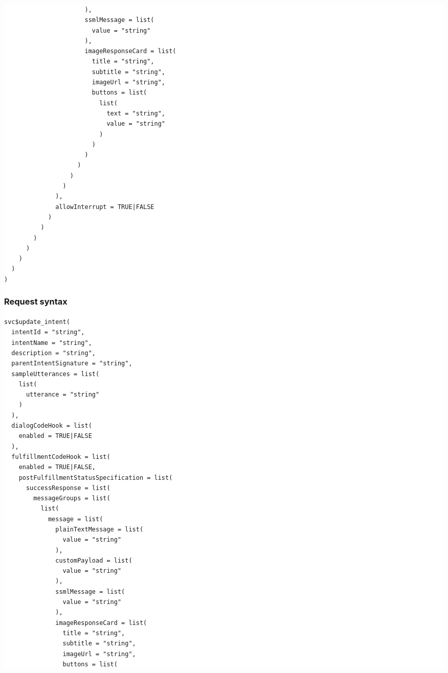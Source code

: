                           ),
                          ssmlMessage = list(
                            value = "string"
                          ),
                          imageResponseCard = list(
                            title = "string",
                            subtitle = "string",
                            imageUrl = "string",
                            buttons = list(
                              list(
                                text = "string",
                                value = "string"
                              )
                            )
                          )
                        )
                      )
                    )
                  ),
                  allowInterrupt = TRUE|FALSE
                )
              )
            )
          )
        )
      )
    )

### Request syntax

    svc$update_intent(
      intentId = "string",
      intentName = "string",
      description = "string",
      parentIntentSignature = "string",
      sampleUtterances = list(
        list(
          utterance = "string"
        )
      ),
      dialogCodeHook = list(
        enabled = TRUE|FALSE
      ),
      fulfillmentCodeHook = list(
        enabled = TRUE|FALSE,
        postFulfillmentStatusSpecification = list(
          successResponse = list(
            messageGroups = list(
              list(
                message = list(
                  plainTextMessage = list(
                    value = "string"
                  ),
                  customPayload = list(
                    value = "string"
                  ),
                  ssmlMessage = list(
                    value = "string"
                  ),
                  imageResponseCard = list(
                    title = "string",
                    subtitle = "string",
                    imageUrl = "string",
                    buttons = list(